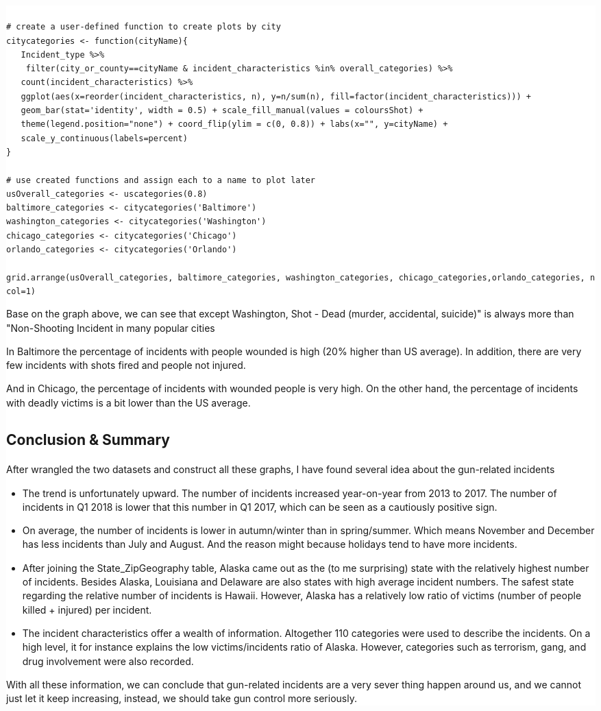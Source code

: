 ```{r}

# create a user-defined function to create plots by city
citycategories <- function(cityName){
   Incident_type %>% 
    filter(city_or_county==cityName & incident_characteristics %in% overall_categories) %>%
   count(incident_characteristics) %>%
   ggplot(aes(x=reorder(incident_characteristics, n), y=n/sum(n), fill=factor(incident_characteristics))) +
   geom_bar(stat='identity', width = 0.5) + scale_fill_manual(values = coloursShot) +
   theme(legend.position="none") + coord_flip(ylim = c(0, 0.8)) + labs(x="", y=cityName) +
   scale_y_continuous(labels=percent)
}

# use created functions and assign each to a name to plot later
usOverall_categories <- uscategories(0.8)
baltimore_categories <- citycategories('Baltimore')
washington_categories <- citycategories('Washington')
chicago_categories <- citycategories('Chicago')
orlando_categories <- citycategories('Orlando')

grid.arrange(usOverall_categories, baltimore_categories, washington_categories, chicago_categories,orlando_categories, ncol=1)
```
  Base on the graph above, we can see that except Washington, Shot - Dead (murder, accidental, suicide)" is always more than  "Non-Shooting Incident in many popular cities

  In Baltimore the percentage of incidents with people wounded is high (20% higher than US average). In addition, there are very few incidents with shots fired and people not injured.

  And in Chicago, the percentage of incidents with wounded people is very high. On the other hand, the percentage of incidents with deadly victims is a bit lower than the US average.

## Conclusion & Summary
  After wrangled the two datasets and construct all these graphs, I have found several idea about the gun-related incidents
  
  * The trend is unfortunately upward. The number of incidents increased year-on-year from 2013 to 2017. The number of incidents in Q1 2018 is lower that this number in Q1 2017, which can be seen as a cautiously positive sign.
  
  * On average, the number of incidents is lower in autumn/winter than in spring/summer. Which means November and December has less incidents than July and August. And the reason might because holidays tend to have more incidents.
  
  * After joining the State_ZipGeography table, Alaska came out as the (to me surprising) state with the relatively highest number of incidents. Besides Alaska, Louisiana and Delaware are also states with high average incident numbers. The safest state regarding the relative number of incidents is Hawaii. However, Alaska has a relatively low ratio of victims (number of people killed + injured) per incident.
  
  * The incident characteristics offer a wealth of information. Altogether 110 categories were used to describe the incidents. On a high level, it for instance explains the low victims/incidents ratio of Alaska. However, categories such as terrorism, gang, and drug involvement were also recorded.
  
  With all these information, we can conclude that gun-related incidents are a very sever thing happen around us, and we cannot just let it keep increasing, instead, we should take gun control more seriously. 
